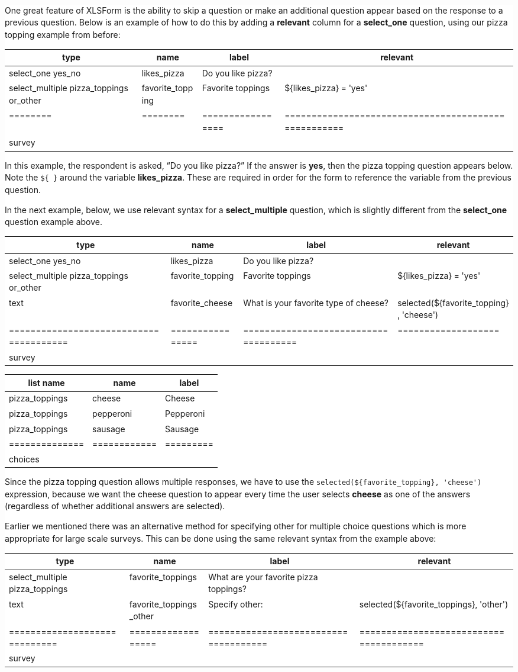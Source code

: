 One great feature of XLSForm is the ability to skip a question or make an additional question appear based on the response to a previous question. Below is an example of how to do this by adding a **relevant** column for a **select_one** question, using our pizza topping example from before:


| type                                    | name             | label              | relevant                                             |
| --------------------------------------- | ---------------- | ------------------ | ---------------------------------------------------- |
| select_one yes_no                       | likes_pizza      | Do you like pizza? |                                                      |
| select_multiple pizza_toppings or_other | favorite_topping | Favorite toppings  | ${likes_pizza} = 'yes'                               |
| ========                                | ========         | =================  | ==================================================== |
| survey                                  |                  |                    |                                                      |

In this example, the respondent is asked, “Do you like pizza?” If the answer is **yes**, then the pizza topping question appears below. Note the ``${ }`` around the variable **likes_pizza**.  These are required in order for the form to reference the variable from the previous question.

In the next example, below, we use relevant syntax for a **select_multiple** question, which is slightly different from the **select_one** question example above.

| type                                    | name             | label                                 | relevant                                |
| --------------------------------------- | ---------------- | ------------------------------------- | --------------------------------------- |
| select_one yes_no                       | likes_pizza      | Do you like pizza?                    |                                         |
| select_multiple pizza_toppings or_other | favorite_topping | Favorite toppings                     | ${likes_pizza} = 'yes'                  |
| text                                    | favorite_cheese  | What is your favorite type of cheese? | selected(${favorite_topping}, 'cheese') |
| ======================================= | ================ | ===================================== | ===================                     |
| survey                                  |                  |                                       |                                         |

<p/>

| list name      | name         | label     |
| -------------- | ------------ | --------- |
| pizza_toppings | cheese       | Cheese    |
| pizza_toppings | pepperoni    | Pepperoni |
| pizza_toppings | sausage      | Sausage   |
| ============== | ============ | ========= |
| choices        |              |           |

Since the pizza topping question allows multiple responses, we have to use the ``selected(${favorite_topping}, 'cheese')`` expression, because we want the cheese question to appear every time the user selects **cheese** as one of the answers (regardless of whether additional answers are selected).

Earlier we mentioned there was an alternative method for specifying other for multiple choice questions which is more appropriate for large scale surveys. This can be done using the same relevant syntax from the example above:

| type                           | name                    | label                                  | relevant                                |
| ------------------------------ | ----------------------- | -------------------------------------- | --------------------------------------- |
| select_multiple pizza_toppings | favorite_toppings       | What are your favorite pizza toppings? |                                         |
| text                           | favorite_toppings_other | Specify other:                         | selected(${favorite_toppings}, 'other') |
| =============================  | ==================      | =====================================  | ======================================= |
| survey                         |                         |                                        |                                         |
